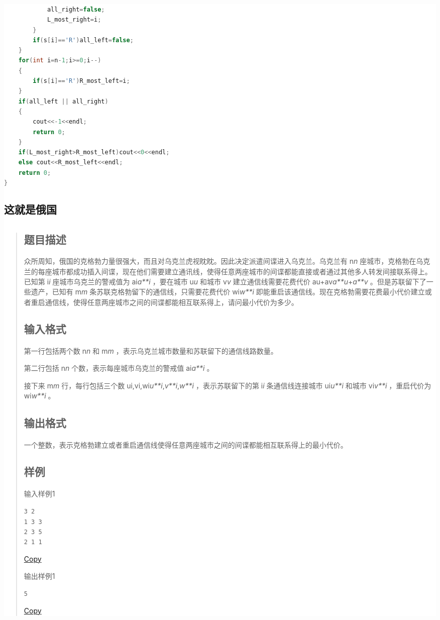 ```c++
            all_right=false;
            L_most_right=i;
        }
        if(s[i]=='R')all_left=false;
    }
    for(int i=n-1;i>=0;i--)
    {
        if(s[i]=='R')R_most_left=i;
    }
    if(all_left || all_right)
    {
        cout<<-1<<endl;
        return 0;
    }
    if(L_most_right>R_most_left)cout<<0<<endl;
    else cout<<R_most_left<<endl;
    return 0;
}
```



## 这就是俄国

> ## 题目描述
>
> 众所周知，俄国的克格勃力量很强大，而且对乌克兰虎视眈眈。因此决定派遣间谍进入乌克兰。乌克兰有 n*n* 座城市，克格勃在乌克兰的每座城市都成功插入间谍，现在他们需要建立通讯线，使得任意两座城市的间谍都能直接或者通过其他多人转发间接联系得上。已知第 i*i* 座城市乌克兰的警戒值为 ai*a**i* ，要在城市 u*u* 和城市 v*v* 建立通信线需要花费代价 au+av*a**u*+*a**v* 。但是苏联留下了一些遗产，已知有 m*m* 条苏联克格勃留下的通信线，只需要花费代价 wi*w**i* 即能重启该通信线。现在克格勃需要花费最小代价建立或者重启通信线，使得任意两座城市之间的间谍都能相互联系得上，请问最小代价为多少。
>
> ## 输入格式
>
> 第一行包括两个数 n*n* 和 m*m* ，表示乌克兰城市数量和苏联留下的通信线路数量。
>
> 第二行包括 n*n* 个数，表示每座城市乌克兰的警戒值 ai*a**i* 。
>
> 接下来 m*m* 行，每行包括三个数 ui,vi,wi*u**i*,*v**i*,*w**i* ，表示苏联留下的第 i*i* 条通信线连接城市 ui*u**i* 和城市 vi*v**i* ，重启代价为 wi*w**i* 。
>
> ## 输出格式
>
> 一个整数，表示克格勃建立或者重启通信线使得任意两座城市之间的间谍都能相互联系得上的最小代价。
>
> ## 样例
>
> 输入样例1
>
> ```none
> 3 2
> 1 3 3
> 2 3 5
> 2 1 1
> ```
>
> [Copy](javascript:;)
>
> 输出样例1
>
> ```none
> 5
> ```
>
> [Copy](javascript:;)